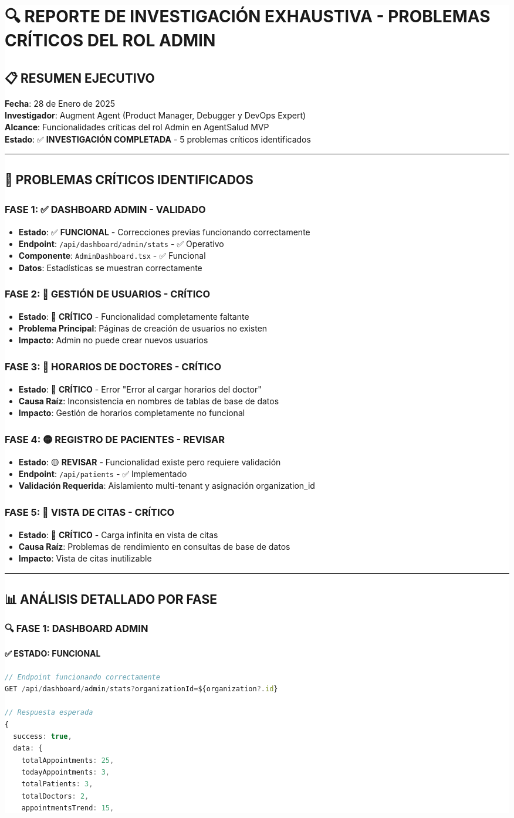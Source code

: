 # 🔍 REPORTE DE INVESTIGACIÓN EXHAUSTIVA - PROBLEMAS CRÍTICOS DEL ROL ADMIN

## 📋 RESUMEN EJECUTIVO

**Fecha**: 28 de Enero de 2025  
**Investigador**: Augment Agent (Product Manager, Debugger y DevOps Expert)  
**Alcance**: Funcionalidades críticas del rol Admin en AgentSalud MVP  
**Estado**: ✅ **INVESTIGACIÓN COMPLETADA** - 5 problemas críticos identificados

---

## 🎯 PROBLEMAS CRÍTICOS IDENTIFICADOS

### **FASE 1: ✅ DASHBOARD ADMIN - VALIDADO**
- **Estado**: ✅ **FUNCIONAL** - Correcciones previas funcionando correctamente
- **Endpoint**: `/api/dashboard/admin/stats` - ✅ Operativo
- **Componente**: `AdminDashboard.tsx` - ✅ Funcional
- **Datos**: Estadísticas se muestran correctamente

### **FASE 2: 🔴 GESTIÓN DE USUARIOS - CRÍTICO**
- **Estado**: 🔴 **CRÍTICO** - Funcionalidad completamente faltante
- **Problema Principal**: Páginas de creación de usuarios no existen
- **Impacto**: Admin no puede crear nuevos usuarios

### **FASE 3: 🔴 HORARIOS DE DOCTORES - CRÍTICO**
- **Estado**: 🔴 **CRÍTICO** - Error "Error al cargar horarios del doctor"
- **Causa Raíz**: Inconsistencia en nombres de tablas de base de datos
- **Impacto**: Gestión de horarios completamente no funcional

### **FASE 4: 🟡 REGISTRO DE PACIENTES - REVISAR**
- **Estado**: 🟡 **REVISAR** - Funcionalidad existe pero requiere validación
- **Endpoint**: `/api/patients` - ✅ Implementado
- **Validación Requerida**: Aislamiento multi-tenant y asignación organization_id

### **FASE 5: 🔴 VISTA DE CITAS - CRÍTICO**
- **Estado**: 🔴 **CRÍTICO** - Carga infinita en vista de citas
- **Causa Raíz**: Problemas de rendimiento en consultas de base de datos
- **Impacto**: Vista de citas inutilizable

---

## 📊 ANÁLISIS DETALLADO POR FASE

### **🔍 FASE 1: DASHBOARD ADMIN**

#### ✅ **ESTADO: FUNCIONAL**
```typescript
// Endpoint funcionando correctamente
GET /api/dashboard/admin/stats?organizationId=${organization?.id}

// Respuesta esperada
{
  success: true,
  data: {
    totalAppointments: 25,
    todayAppointments: 3,
    totalPatients: 3,
    totalDoctors: 2,
    appointmentsTrend: 15,
```